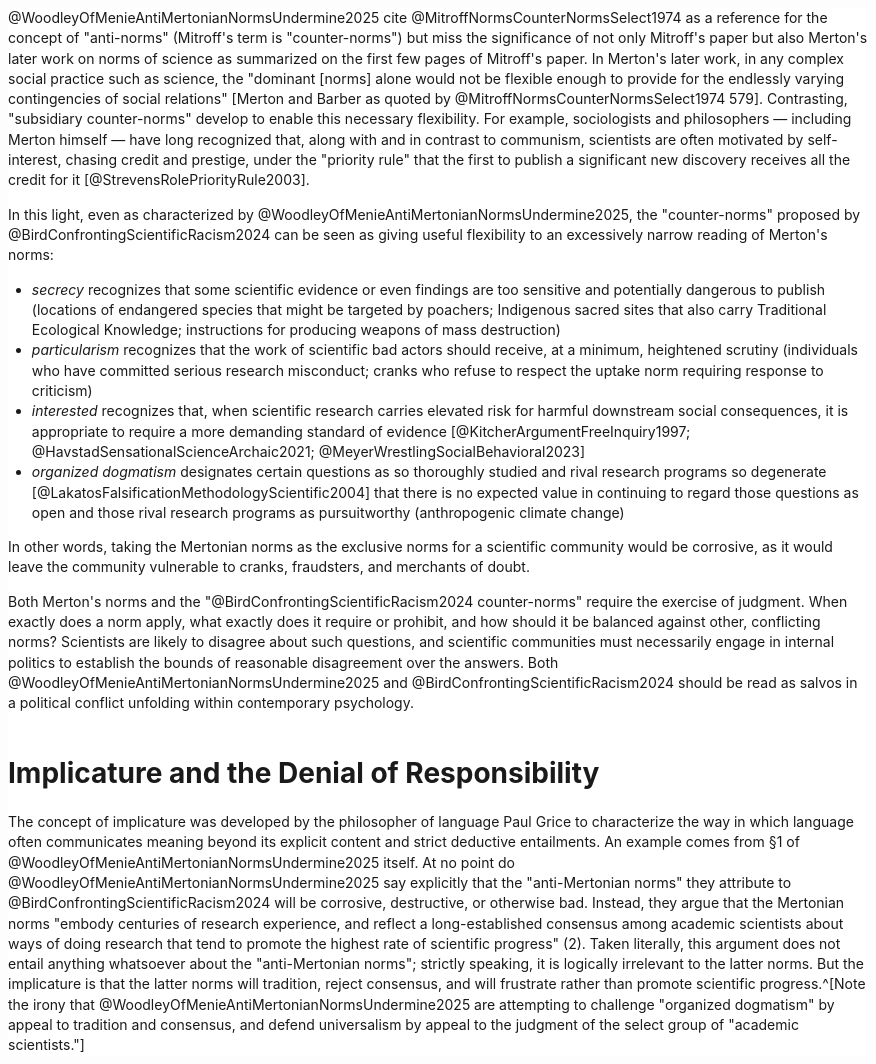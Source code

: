 @WoodleyOfMenieAntiMertonianNormsUndermine2025 cite @MitroffNormsCounterNormsSelect1974 as a reference for the concept of "anti-norms" (Mitroff's term is "counter-norms") but miss the significance of not only Mitroff's paper but also Merton's later work on norms of science as summarized on the first few pages of Mitroff's paper. In Merton's later work, in any complex social practice such as science, the "dominant [norms] alone would not be flexible enough to provide for the endlessly varying contingencies of social relations" [Merton and Barber as quoted by @MitroffNormsCounterNormsSelect1974 579]. Contrasting, "subsidiary counter-norms" develop to enable this necessary flexibility.  For example, sociologists and philosophers — including Merton himself — have long recognized that, along with and in contrast to communism, scientists are often motivated by self-interest, chasing credit and prestige, under the "priority rule" that the first to publish a significant new discovery receives all the credit for it [@StrevensRolePriorityRule2003].  

In this light, even as characterized by @WoodleyOfMenieAntiMertonianNormsUndermine2025, the "counter-norms" proposed by @BirdConfrontingScientificRacism2024 can be seen as giving useful flexibility to an excessively narrow reading of Merton's norms: 

- *secrecy* recognizes that some scientific evidence or even findings are too sensitive and potentially dangerous to publish (locations of endangered species that might be targeted by poachers; Indigenous sacred sites that also carry Traditional Ecological Knowledge; instructions for producing weapons of mass destruction)
- *particularism* recognizes that the work of scientific bad actors should receive, at a minimum, heightened scrutiny (individuals who have committed serious research misconduct; cranks who refuse to respect the uptake norm requiring response to criticism)
- *interested* recognizes that, when scientific research carries elevated risk for harmful downstream social consequences, it is appropriate to require a more demanding standard of evidence [@KitcherArgumentFreeInquiry1997; @HavstadSensationalScienceArchaic2021; @MeyerWrestlingSocialBehavioral2023]
- *organized dogmatism* designates certain questions as so thoroughly studied and rival research programs so degenerate [@LakatosFalsificationMethodologyScientific2004] that there is no expected value in continuing to regard those questions as open and those rival research programs as pursuitworthy (anthropogenic climate change)

In other words, taking the Mertonian norms as the exclusive norms for a scientific community would be corrosive, as it would leave the community vulnerable to cranks, fraudsters, and merchants of doubt.  

Both Merton's norms and the "@BirdConfrontingScientificRacism2024 counter-norms" require the exercise of judgment.  When exactly does a norm apply, what exactly does it require or prohibit, and how should it be balanced against other, conflicting norms?  Scientists are likely to disagree about such questions, and scientific communities must necessarily engage in internal politics to establish the bounds of reasonable disagreement over the answers.  Both @WoodleyOfMenieAntiMertonianNormsUndermine2025 and @BirdConfrontingScientificRacism2024 should be read as salvos in a political conflict unfolding within contemporary psychology.  


# Implicature and the Denial of Responsibility

The concept of implicature was developed by the philosopher of language Paul Grice to characterize the way in which language often communicates meaning beyond its explicit content and strict deductive entailments. An example comes from §1 of @WoodleyOfMenieAntiMertonianNormsUndermine2025 itself.  At no point do @WoodleyOfMenieAntiMertonianNormsUndermine2025 say explicitly that the "anti-Mertonian norms" they attribute to @BirdConfrontingScientificRacism2024 will be corrosive, destructive, or otherwise bad.  Instead, they argue that the Mertonian norms "embody centuries of research experience, and reflect a long-established consensus among academic scientists about ways of doing research that tend to promote the highest rate of scientific progress" (2).  Taken literally, this argument does not entail anything whatsoever about the "anti-Mertonian norms"; strictly speaking, it is logically irrelevant to the latter norms.  But the implicature is that the latter norms will tradition, reject consensus, and will frustrate rather than promote scientific progress.^[Note the irony that @WoodleyOfMenieAntiMertonianNormsUndermine2025 are attempting to challenge "organized dogmatism" by appeal to tradition and consensus, and defend universalism by appeal to the judgment of the select group of "academic scientists."] 
